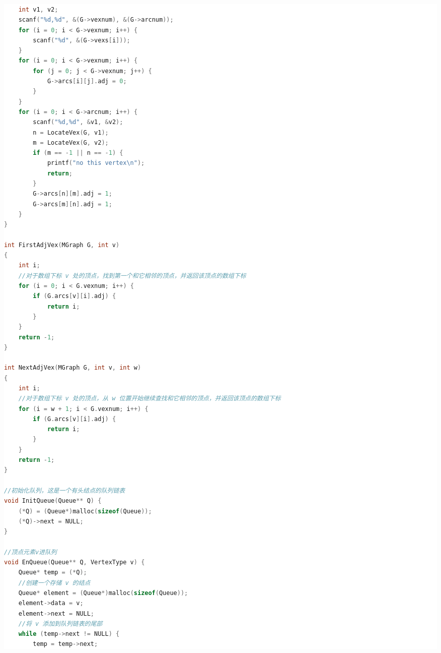 ```c
    int v1, v2;
    scanf("%d,%d", &(G->vexnum), &(G->arcnum));
    for (i = 0; i < G->vexnum; i++) {
        scanf("%d", &(G->vexs[i]));
    }
    for (i = 0; i < G->vexnum; i++) {
        for (j = 0; j < G->vexnum; j++) {
            G->arcs[i][j].adj = 0;
        }
    }
    for (i = 0; i < G->arcnum; i++) {
        scanf("%d,%d", &v1, &v2);
        n = LocateVex(G, v1);
        m = LocateVex(G, v2);
        if (m == -1 || n == -1) {
            printf("no this vertex\n");
            return;
        }
        G->arcs[n][m].adj = 1;
        G->arcs[m][n].adj = 1;
    }
}

int FirstAdjVex(MGraph G, int v)
{
    int i;
    //对于数组下标 v 处的顶点，找到第一个和它相邻的顶点，并返回该顶点的数组下标
    for (i = 0; i < G.vexnum; i++) {
        if (G.arcs[v][i].adj) {
            return i;
        }
    }
    return -1;
}

int NextAdjVex(MGraph G, int v, int w)
{
    int i;
    //对于数组下标 v 处的顶点，从 w 位置开始继续查找和它相邻的顶点，并返回该顶点的数组下标
    for (i = w + 1; i < G.vexnum; i++) {
        if (G.arcs[v][i].adj) {
            return i;
        }
    }
    return -1;
}

//初始化队列，这是一个有头结点的队列链表
void InitQueue(Queue** Q) {
    (*Q) = (Queue*)malloc(sizeof(Queue));
    (*Q)->next = NULL;
}

//顶点元素v进队列
void EnQueue(Queue** Q, VertexType v) {
    Queue* temp = (*Q);
    //创建一个存储 v 的结点
    Queue* element = (Queue*)malloc(sizeof(Queue));
    element->data = v;
    element->next = NULL;
    //将 v 添加到队列链表的尾部
    while (temp->next != NULL) {
        temp = temp->next;
```